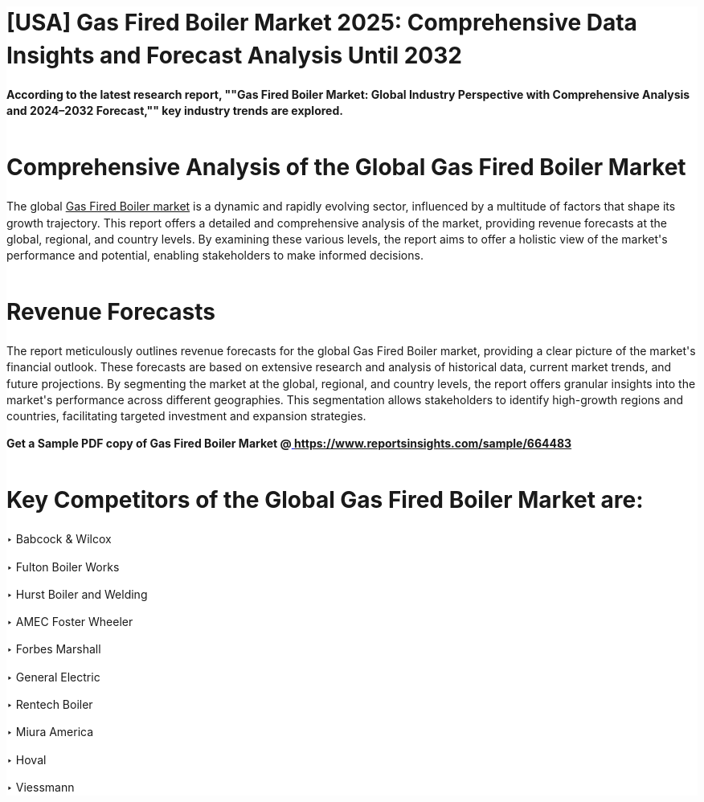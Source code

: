 # [USA] Gas Fired Boiler Market 2025: Comprehensive Data Insights and Forecast Analysis Until 2032

<strong>According to the latest research report, ""Gas Fired Boiler Market: Global Industry Perspective with Comprehensive Analysis and 2024–2032 Forecast,"" key industry trends are explored.</strong>

# <strong>Comprehensive Analysis of the Global Gas Fired Boiler Market</strong>

The global <a href=https://www.reportsinsights.com/sample/664483>Gas Fired Boiler market</a> is a dynamic and rapidly evolving sector, influenced by a multitude of factors that shape its growth trajectory. This report offers a detailed and comprehensive analysis of the market, providing revenue forecasts at the global, regional, and country levels. By examining these various levels, the report aims to offer a holistic view of the market's performance and potential, enabling stakeholders to make informed decisions.

# <strong>Revenue Forecasts</strong>

The report meticulously outlines revenue forecasts for the global Gas Fired Boiler market, providing a clear picture of the market's financial outlook. These forecasts are based on extensive research and analysis of historical data, current market trends, and future projections. By segmenting the market at the global, regional, and country levels, the report offers granular insights into the market's performance across different geographies. This segmentation allows stakeholders to identify high-growth regions and countries, facilitating targeted investment and expansion strategies.

<strong>Get a Sample PDF copy of Gas Fired Boiler Market </strong><strong>@<a href=https://www.reportsinsights.com/sample/664483 style=color:#0000ff;> https://www.reportsinsights.com/sample/664483</a></strong></font>

# <strong>Key Competitors of the Global Gas Fired Boiler Market are:</strong>

‣ Babcock & Wilcox

‣ Fulton Boiler Works

‣ Hurst Boiler and Welding

‣ AMEC Foster Wheeler

‣ Forbes Marshall

‣ General Electric

‣ Rentech Boiler

‣ Miura America

‣ Hoval

‣ Viessmann
